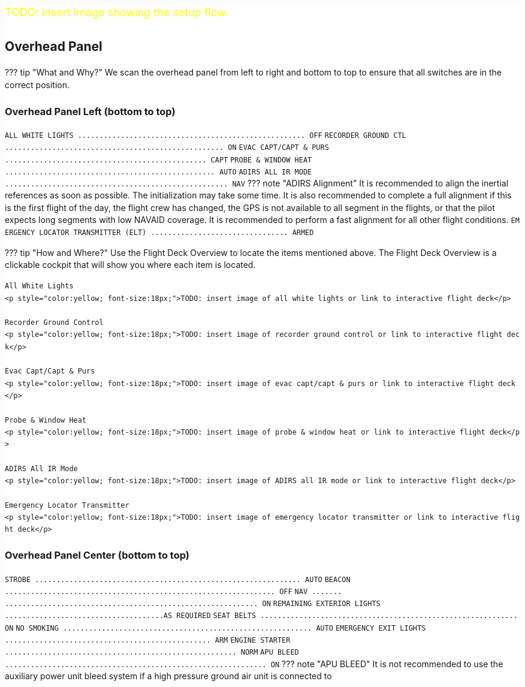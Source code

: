 <p style="color:yellow; font-size:18px;">TODO: insert image showing the setup flow.</p>

## Overhead Panel

??? tip "What and Why?"
    We scan the overhead panel from left to right and bottom to top to ensure that all switches are in the correct position.

### Overhead Panel Left (bottom to top)
`ALL WHITE LIGHTS ..................................................... OFF`
`RECORDER GROUND CTL ................................................... ON`
`EVAC CAPT/CAPT & PURS ............................................... CAPT`
`PROBE & WINDOW HEAT ................................................. AUTO`
`ADIRS ALL IR MODE .................................................... NAV`
??? note "ADIRS Alignment"
    It is recommended to align the inertial references as soon as possible. The initialization may take some time. 
    It is also recommended to complete a full alignment if this is the first flight of the day, the flight crew has 
    changed, the GPS is not available to all segment in the flights, or that the pilot expects long segments with low 
    NAVAID coverage. It is recommended to perform a fast alignment for all other flight conditions.
`EMERGENCY LOCATOR TRANSMITTER (ELT) ................................ ARMED`

??? tip "How and Where?"
    Use the Flight Deck Overview to locate the items mentioned above. The Flight Deck Overview is a 
    clickable cockpit that will show you where each item is located.
    
    All White Lights
    <p style="color:yellow; font-size:18px;">TODO: insert image of all white lights or link to interactive flight deck</p>
    
    Recorder Ground Control
    <p style="color:yellow; font-size:18px;">TODO: insert image of recorder ground control or link to interactive flight deck</p>
    
    Evac Capt/Capt & Purs
    <p style="color:yellow; font-size:18px;">TODO: insert image of evac capt/capt & purs or link to interactive flight deck</p>
    
    Probe & Window Heat
    <p style="color:yellow; font-size:18px;">TODO: insert image of probe & window heat or link to interactive flight deck</p>
    
    ADIRS All IR Mode
    <p style="color:yellow; font-size:18px;">TODO: insert image of ADIRS all IR mode or link to interactive flight deck</p>
    
    Emergency Locator Transmitter
    <p style="color:yellow; font-size:18px;">TODO: insert image of emergency locator transmitter or link to interactive flight deck</p>

### Overhead Panel Center (bottom to top)
`STROBE .............................................................. AUTO`
`BEACON ............................................................... OFF`
`NAV ....... ........................................................... ON`
`REMAINING EXTERIOR LIGHTS .....................................AS REQUIRED`
`SEAT BELTS ............................................................ ON`
`NO SMOKING .......................................................... AUTO`
`EMERGENCY EXIT LIGHTS ................................................ ARM`
`ENGINE STARTER ...................................................... NORM`
`APU BLEED ............................................................. ON`
??? note "APU BLEED"
    It is not recommended to use the auxiliary power unit bleed system if a high pressure ground air unit is connected to 